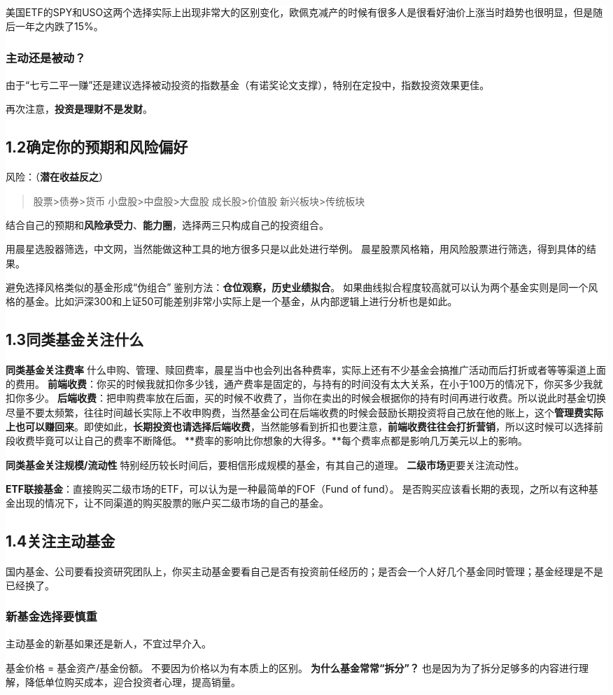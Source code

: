 美国ETF的SPY和USO这两个选择实际上出现非常大的区别变化，欧佩克减产的时候有很多人是很看好油价上涨当时趋势也很明显，但是随后一年之内跌了15%。


### 主动还是被动？

由于“七亏二平一赚”还是建议选择被动投资的指数基金（有诺奖论文支撑），特别在定投中，指数投资效果更佳。

再次注意，**投资是理财不是发财**。



## 1.2确定你的预期和风险偏好

风险：（**潜在收益反之**）
>股票>债券>货币
>小盘股>中盘股>大盘股
>成长股>价值股
>新兴板块>传统板块

结合自己的预期和**风险承受力**、**能力圈**，选择两三只构成自己的投资组合。


用晨星选股器筛选，中文网，当然能做这种工具的地方很多只是以此处进行举例。
晨星股票风格箱，用风险股票进行筛选，得到具体的结果。

避免选择风格类似的基金形成“伪组合”
鉴别方法：**仓位观察，历史业绩拟合**。
如果曲线拟合程度较高就可以认为两个基金实则是同一个风格的基金。比如沪深300和上证50可能差别非常小实际上是一个基金，从内部逻辑上进行分析也是如此。


## 1.3同类基金关注什么
**同类基金关注费率**
什么申购、管理、赎回费率，晨星当中也会列出各种费率，实际上还有不少基金会搞推广活动而后打折或者等等渠道上面的费用。
**前端收费**：你买的时候我就扣你多少钱，通产费率是固定的，与持有的时间没有太大关系，在小于100万的情况下，你买多少我就扣你多少。
**后端收费**：把申购费率放在后面，买的时候不收费了，当你在卖出的时候会根据你的持有时间再进行收费。所以说此时基金切换尽量不要太频繁，往往时间越长实际上不收申购费，当然基金公司在后端收费的时候会鼓励长期投资将自己放在他的账上，这个**管理费实际上也可以赚回来**。即使如此，**长期投资也请选择后端收费**，当然能够看到折扣也要注意，**前端收费往往会打折营销**，所以这时候可以选择前段收费毕竟可以让自己的费率不断降低。
**费率的影响比你想象的大得多。**每个费率点都是影响几万美元以上的影响。


**同类基金关注规模/流动性**
特别经历较长时间后，要相信形成规模的基金，有其自己的道理。
**二级市场**更要关注流动性。

**ETF联接基金**：直接购买二级市场的ETF，可以认为是一种最简单的FOF（Fund of fund）。
是否购买应该看长期的表现，之所以有这种基金出现的情况下，让不同渠道的购买股票的账户买二级市场的自己的基金。

## 1.4关注主动基金

国内基金、公司要看投资研究团队上，你买主动基金要看自己是否有投资前任经历的；是否会一个人好几个基金同时管理；基金经理是不是已经换了。

### 新基金选择要慎重
主动基金的新基如果还是新人，不宜过早介入。

基金价格 = 基金资产/基金份额。
不要因为价格以为有本质上的区别。
**为什么基金常常“拆分”？**
也是因为为了拆分足够多的内容进行理解，降低单位购买成本，迎合投资者心理，提高销量。
